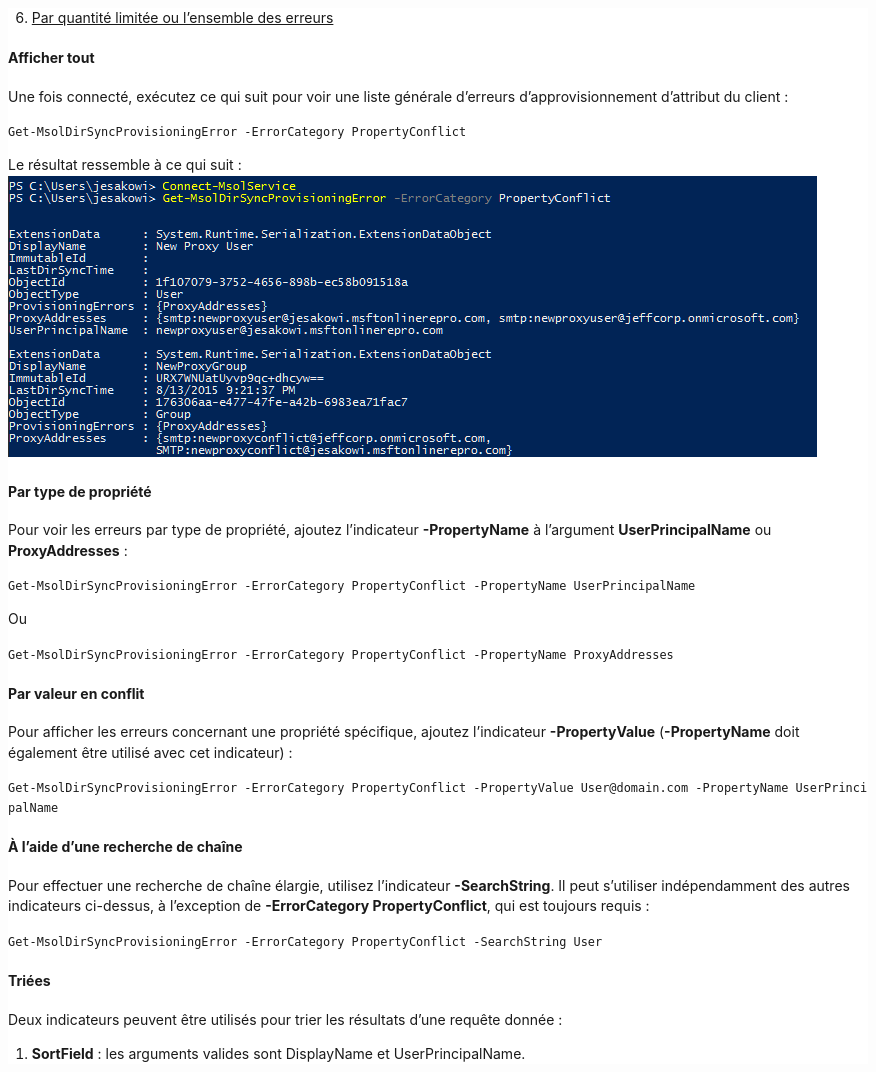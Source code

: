 6. [Par quantité limitée ou l’ensemble des erreurs](#in-a-limited-quantity-or-all)


#### Afficher tout
Une fois connecté, exécutez ce qui suit pour voir une liste générale d’erreurs d’approvisionnement d’attribut du client :

`Get-MsolDirSyncProvisioningError -ErrorCategory PropertyConflict`

Le résultat ressemble à ce qui suit : ![Get-MsolDirSyncProvisioningError](./media/active-directory-aadconnectsyncservice-duplicate-attribute-resiliency/1.png "Get-MsolDirSyncProvisioningError")


#### Par type de propriété
Pour voir les erreurs par type de propriété, ajoutez l’indicateur **-PropertyName** à l’argument **UserPrincipalName** ou **ProxyAddresses** :

`Get-MsolDirSyncProvisioningError -ErrorCategory PropertyConflict -PropertyName UserPrincipalName`

Ou

`Get-MsolDirSyncProvisioningError -ErrorCategory PropertyConflict -PropertyName ProxyAddresses`

#### Par valeur en conflit
Pour afficher les erreurs concernant une propriété spécifique, ajoutez l’indicateur **-PropertyValue** (**-PropertyName** doit également être utilisé avec cet indicateur) :

`Get-MsolDirSyncProvisioningError -ErrorCategory PropertyConflict -PropertyValue User@domain.com -PropertyName UserPrincipalName`


#### À l’aide d’une recherche de chaîne
Pour effectuer une recherche de chaîne élargie, utilisez l’indicateur **-SearchString**. Il peut s’utiliser indépendamment des autres indicateurs ci-dessus, à l’exception de **-ErrorCategory PropertyConflict**, qui est toujours requis :

`Get-MsolDirSyncProvisioningError -ErrorCategory PropertyConflict -SearchString User`

#### Triées
Deux indicateurs peuvent être utilisés pour trier les résultats d’une requête donnée :

1.	**SortField** : les arguments valides sont DisplayName et UserPrincipalName.
